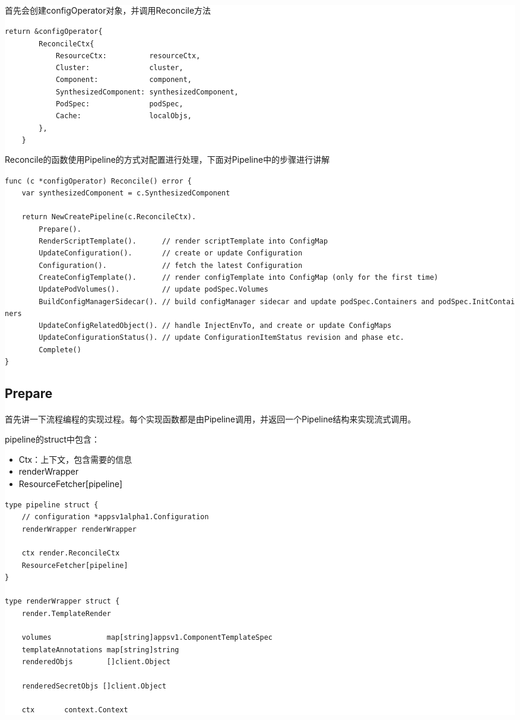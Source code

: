 首先会创建configOperator对象，并调用Reconcile方法

```
return &configOperator{
		ReconcileCtx{
			ResourceCtx:          resourceCtx,
			Cluster:              cluster,
			Component:            component,
			SynthesizedComponent: synthesizedComponent,
			PodSpec:              podSpec,
			Cache:                localObjs,
		},
	}
```

Reconcile的函数使用Pipeline的方式对配置进行处理，下面对Pipeline中的步骤进行讲解

```
func (c *configOperator) Reconcile() error {
	var synthesizedComponent = c.SynthesizedComponent

	return NewCreatePipeline(c.ReconcileCtx).
		Prepare().
		RenderScriptTemplate().      // render scriptTemplate into ConfigMap
		UpdateConfiguration().       // create or update Configuration
		Configuration().             // fetch the latest Configuration
		CreateConfigTemplate().      // render configTemplate into ConfigMap (only for the first time)
		UpdatePodVolumes().          // update podSpec.Volumes
		BuildConfigManagerSidecar(). // build configManager sidecar and update podSpec.Containers and podSpec.InitContainers
		UpdateConfigRelatedObject(). // handle InjectEnvTo, and create or update ConfigMaps
		UpdateConfigurationStatus(). // update ConfigurationItemStatus revision and phase etc.
		Complete()
}
```



## Prepare

首先讲一下流程编程的实现过程。每个实现函数都是由Pipeline调用，并返回一个Pipeline结构来实现流式调用。

pipeline的struct中包含：

- Ctx：上下文，包含需要的信息
- renderWrapper
- ResourceFetcher[pipeline]

```
type pipeline struct {
	// configuration *appsv1alpha1.Configuration
	renderWrapper renderWrapper

	ctx render.ReconcileCtx
	ResourceFetcher[pipeline]
}

type renderWrapper struct {
	render.TemplateRender

	volumes             map[string]appsv1.ComponentTemplateSpec
	templateAnnotations map[string]string
	renderedObjs        []client.Object

	renderedSecretObjs []client.Object

	ctx       context.Context
```